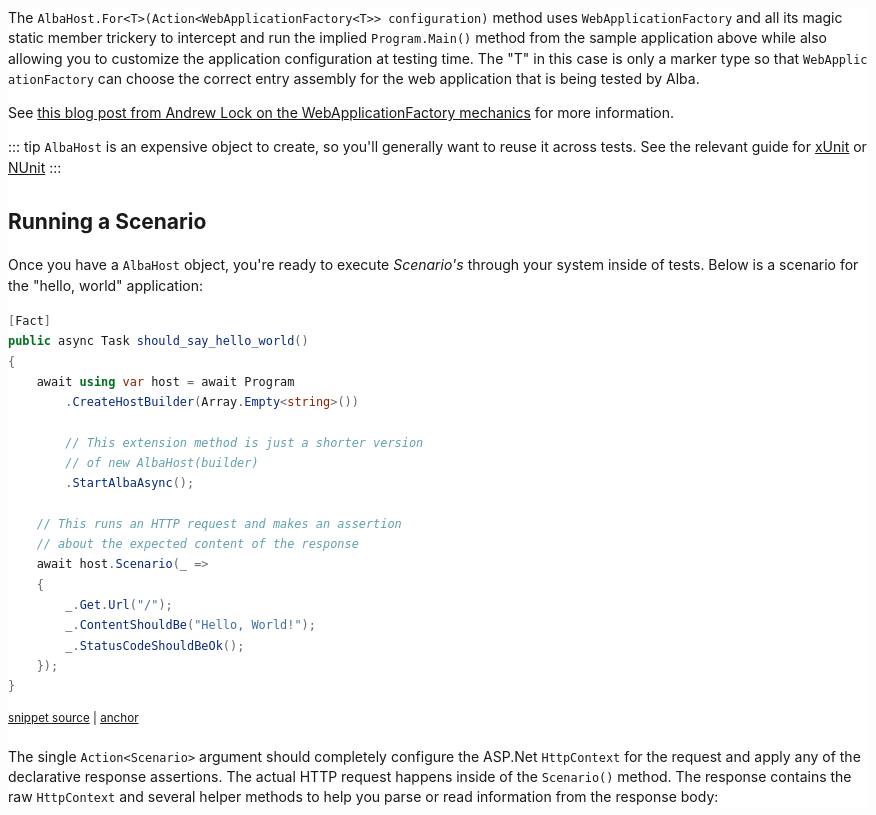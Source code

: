 The `AlbaHost.For<T>(Action<WebApplicationFactory<T>> configuration)` method uses `WebApplicationFactory` and all its magic static
member trickery to intercept and run the implied `Program.Main()` method from the sample application above while also allowing you to customize 
the application configuration at testing time. The "T" in this case is only a marker type so that `WebApplicationFactory` can choose the correct 
entry assembly for the web application that is being tested by Alba.

See [this blog post from Andrew Lock on the WebApplicationFactory mechanics](https://andrewlock.net/exploring-dotnet-6-part-6-supporting-integration-tests-with-webapplicationfactory-in-dotnet-6/)
for more information.

::: tip
`AlbaHost` is an expensive object to create, so you'll generally want to reuse it across tests. See the relevant guide for [xUnit](xunit.md) or [NUnit](nunit.md)
:::


## Running a Scenario

Once you have a `AlbaHost` object, you're ready to execute *Scenario's* through your system inside of tests.
Below is a scenario for the "hello, world" application:


<a id='snippet-sample_should_say_hello_world'></a>
```cs
[Fact]
public async Task should_say_hello_world()
{
    await using var host = await Program
        .CreateHostBuilder(Array.Empty<string>())
        
        // This extension method is just a shorter version
        // of new AlbaHost(builder)
        .StartAlbaAsync();
    
    // This runs an HTTP request and makes an assertion
    // about the expected content of the response
    await host.Scenario(_ =>
    {
        _.Get.Url("/");
        _.ContentShouldBe("Hello, World!");
        _.StatusCodeShouldBeOk();
    });
}
```
<sup><a href='https://github.com/JasperFx/alba/blob/master/src/Alba.Testing/Samples/Quickstart.cs#L30-L50' title='Snippet source file'>snippet source</a> | <a href='#snippet-sample_should_say_hello_world' title='Start of snippet'>anchor</a></sup>



The single `Action<Scenario>` argument should completely configure the ASP.Net `HttpContext` for the request and apply
any of the declarative response assertions. The actual HTTP request happens inside of the `Scenario()` method. 
The response contains the raw `HttpContext` and several helper methods to help you parse or read information from the response body:

